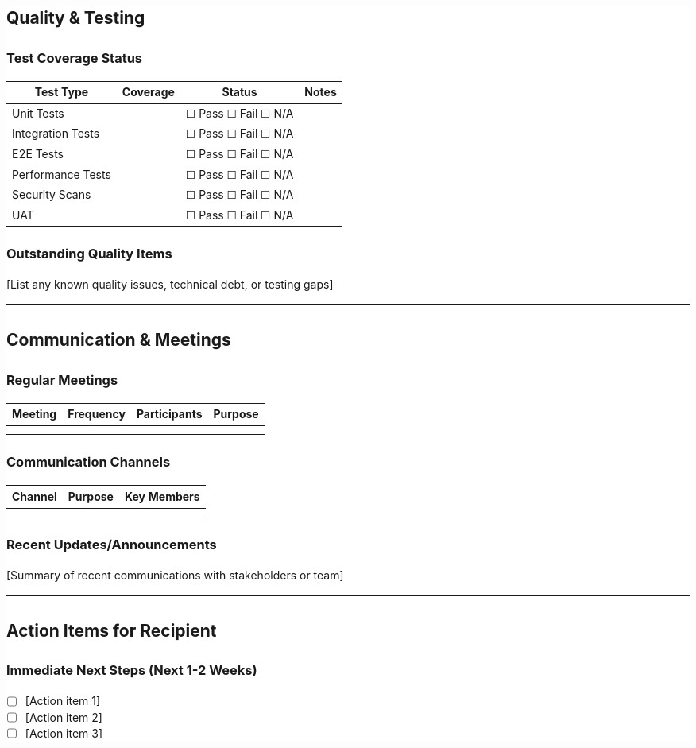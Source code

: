 
## Quality & Testing

### Test Coverage Status
| Test Type | Coverage | Status | Notes |
|-----------|----------|--------|-------|
| Unit Tests | | ☐ Pass ☐ Fail ☐ N/A | |
| Integration Tests | | ☐ Pass ☐ Fail ☐ N/A | |
| E2E Tests | | ☐ Pass ☐ Fail ☐ N/A | |
| Performance Tests | | ☐ Pass ☐ Fail ☐ N/A | |
| Security Scans | | ☐ Pass ☐ Fail ☐ N/A | |
| UAT | | ☐ Pass ☐ Fail ☐ N/A | |

### Outstanding Quality Items
[List any known quality issues, technical debt, or testing gaps]

---

## Communication & Meetings

### Regular Meetings
| Meeting | Frequency | Participants | Purpose |
|---------|-----------|--------------|---------|
| | | | |
| | | | |

### Communication Channels
| Channel | Purpose | Key Members |
|---------|---------|-------------|
| | | |
| | | |

### Recent Updates/Announcements
[Summary of recent communications with stakeholders or team]

---

## Action Items for Recipient

### Immediate Next Steps (Next 1-2 Weeks)
- [ ] [Action item 1]
- [ ] [Action item 2]
- [ ] [Action item 3]
